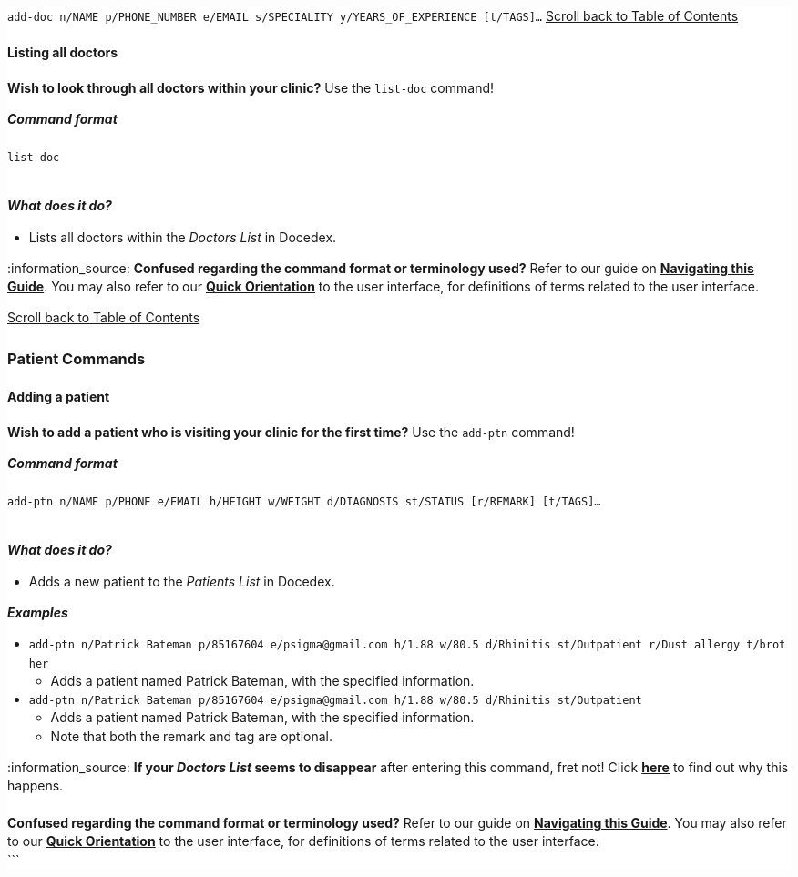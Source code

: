 ```add-doc n/NAME p/PHONE_NUMBER e/EMAIL s/SPECIALITY y/YEARS_OF_EXPERIENCE [t/TAGS]…```
[Scroll back to Table of Contents](#table-of-contents)

#### Listing all doctors

**Wish to look through all doctors within your clinic?**
Use the `list-doc` command!

***Command format***
<br><br>
`list-doc`
<br><br>

***What does it do?***
- Lists all doctors within the *Doctors List* in Docedex.
    
<div markdown="span" class="alert alert-info">
    :information_source:    <strong><strong>Confused regarding the command format or terminology used?</strong></strong>
    Refer to our guide on <a href="#navigating-this-guide"><strong>Navigating this Guide</strong></a>. You may also
    refer to our <a href="#quick-orientation"><strong>Quick Orientation</strong></a> to the user interface,
    for definitions of terms related to the user interface.
</div>

[Scroll back to Table of Contents](#table-of-contents)

### Patient Commands

#### Adding a patient

**Wish to add a patient who is visiting your clinic for the first time?** Use the `add-ptn` command!

***Command format***
<br><br>
```add-ptn n/NAME p/PHONE e/EMAIL h/HEIGHT w/WEIGHT d/DIAGNOSIS st/STATUS [r/REMARK] [t/TAGS]…```
<br><br>

***What does it do?***
- Adds a new patient to the *Patients List* in Docedex.

***Examples***
- `add-ptn n/Patrick Bateman p/85167604 e/psigma@gmail.com h/1.88 w/80.5 d/Rhinitis st/Outpatient r/Dust allergy t/brother`
  - Adds a patient named Patrick Bateman, with the specified information.
- `add-ptn n/Patrick Bateman p/85167604 e/psigma@gmail.com h/1.88 w/80.5 d/Rhinitis st/Outpatient`
  - Adds a patient named Patrick Bateman, with the specified information.
  - Note that both the remark and tag are optional.

<div markdown="span" class="alert alert-info">
    :information_source:    <strong>If your <em>Doctors List</em> seems to disappear</strong> after entering this command, fret not! Click
    <a href="#selecting-doctors-or-patients-through-commands"><strong>here</strong></a>
    to find out why this happens.
    <br/><br/>
    <strong><strong>Confused regarding the command format or terminology used?</strong></strong>
    Refer to our guide on <a href="#navigating-this-guide"><strong>Navigating this Guide</strong></a>. You may also
    refer to our <a href="#quick-orientation"><strong>Quick Orientation</strong></a> to the user interface,
    for definitions of terms related to the user interface.
</div>
```